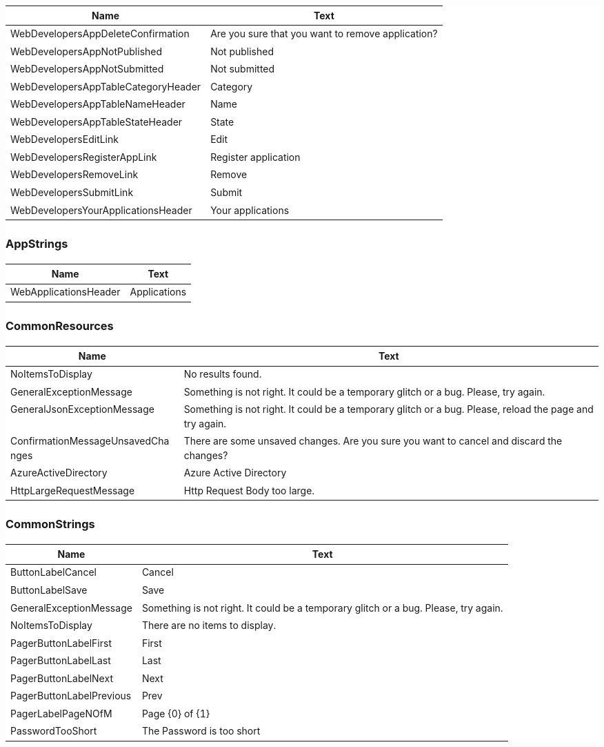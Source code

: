 |Name|Text|  
|----------|----------|  
|WebDevelopersAppDeleteConfirmation|Are you sure that you want to remove application?|  
|WebDevelopersAppNotPublished|Not published|  
|WebDevelopersAppNotSubmitted|Not submitted|  
|WebDevelopersAppTableCategoryHeader|Category|  
|WebDevelopersAppTableNameHeader|Name|  
|WebDevelopersAppTableStateHeader|State|  
|WebDevelopersEditLink|Edit|  
|WebDevelopersRegisterAppLink|Register application|  
|WebDevelopersRemoveLink|Remove|  
|WebDevelopersSubmitLink|Submit|  
|WebDevelopersYourApplicationsHeader|Your applications|  
  
###  <a name="AppStrings"></a> AppStrings  
  
|Name|Text|  
|----------|----------|  
|WebApplicationsHeader|Applications|  
  
###  <a name="CommonResources"></a> CommonResources  
  
|Name|Text|  
|----------|----------|  
|NoItemsToDisplay|No results found.|  
|GeneralExceptionMessage|Something is not right. It could be a temporary glitch or a bug. Please, try again.|  
|GeneralJsonExceptionMessage|Something is not right. It could be a temporary glitch or a bug. Please, reload the page and try again.|  
|ConfirmationMessageUnsavedChanges|There are some unsaved changes. Are you sure you want to cancel and discard the changes?|  
|AzureActiveDirectory|Azure Active Directory|  
|HttpLargeRequestMessage|Http Request Body too large.|  
  
###  <a name="CommonStrings"></a> CommonStrings  
  
|Name|Text|  
|----------|----------|  
|ButtonLabelCancel|Cancel|  
|ButtonLabelSave|Save|  
|GeneralExceptionMessage|Something is not right. It could be a temporary glitch or a bug. Please, try again.|  
|NoItemsToDisplay|There are no items to display.|  
|PagerButtonLabelFirst|First|  
|PagerButtonLabelLast|Last|  
|PagerButtonLabelNext|Next|  
|PagerButtonLabelPrevious|Prev|  
|PagerLabelPageNOfM|Page {0} of {1}|  
|PasswordTooShort|The Password is too short|  